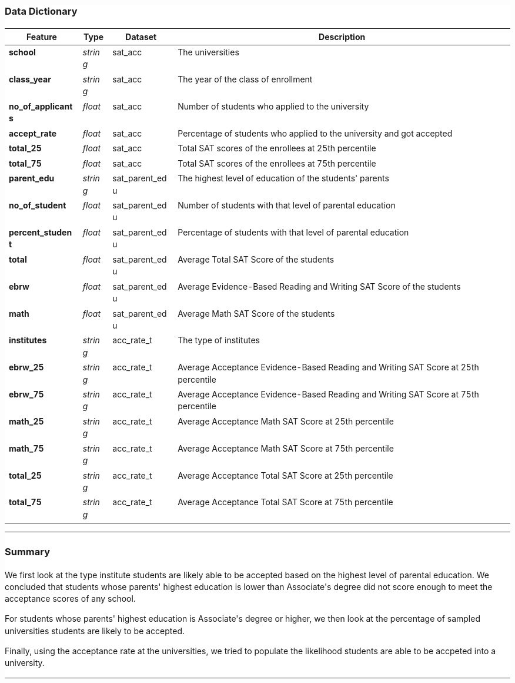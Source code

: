 ### Data Dictionary

|Feature|Type|Dataset|Description|
|---|---|---|---|
|**school**|*string*|sat_acc|The universities| 
|**class_year**|*string*|sat_acc|The year of the class of enrollment|
|**no_of_applicants**|*float*|sat_acc|Number of students who applied to the university|
|**accept_rate**|*float*|sat_acc|Percentage of students who applied to the university and got accepted|
|**total_25**|*float*|sat_acc|Total SAT scores of the enrollees at 25th percentile|
|**total_75**|*float*|sat_acc|Total SAT scores of the enrollees at 75th percentile|
|**parent_edu**|*string*|sat_parent_edu|The highest level of education of the students' parents|
|**no_of_student**|*float*|sat_parent_edu|Number of students with that level of parental education|
|**percent_student**|*float*|sat_parent_edu|Percentage of students with that level of parental education|
|**total**|*float*|sat_parent_edu|Average Total SAT Score of the students|
|**ebrw**|*float*|sat_parent_edu|Average Evidence-Based Reading and Writing SAT Score of the students|
|**math**|*float*|sat_parent_edu|Average Math SAT Score of the students|
|**institutes**|*string*|acc_rate_t|The type of institutes|
|**ebrw_25**|*string*|acc_rate_t|Average Acceptance Evidence-Based Reading and Writing SAT Score at 25th percentile|
|**ebrw_75**|*string*|acc_rate_t|Average Acceptance Evidence-Based Reading and Writing SAT Score at 75th percentile|
|**math_25**|*string*|acc_rate_t|Average Acceptance Math SAT Score at 25th percentile|
|**math_75**|*string*|acc_rate_t|Average Acceptance Math SAT Score at 75th percentile|
|**total_25**|*string*|acc_rate_t|Average Acceptance Total SAT Score at 25th percentile|
|**total_75**|*string*|acc_rate_t|Average Acceptance Total SAT Score at 75th percentile|

---

### Summary 

We first look at the type institute students are likely able to be accepted based on the highest level of parental education.
We concluded that students whose parents' highest education is lower than Associate's degree did not score enough to meet the acceptance scores of any school.

For students whose parents' highest education is Associate's degree or higher, we then look at the percentage of sampled universities students are likely to be accepted.

Finally, using the acceptance rate at the universities, we tried to populate the likelihood students are able to be accpeted into a university.

---